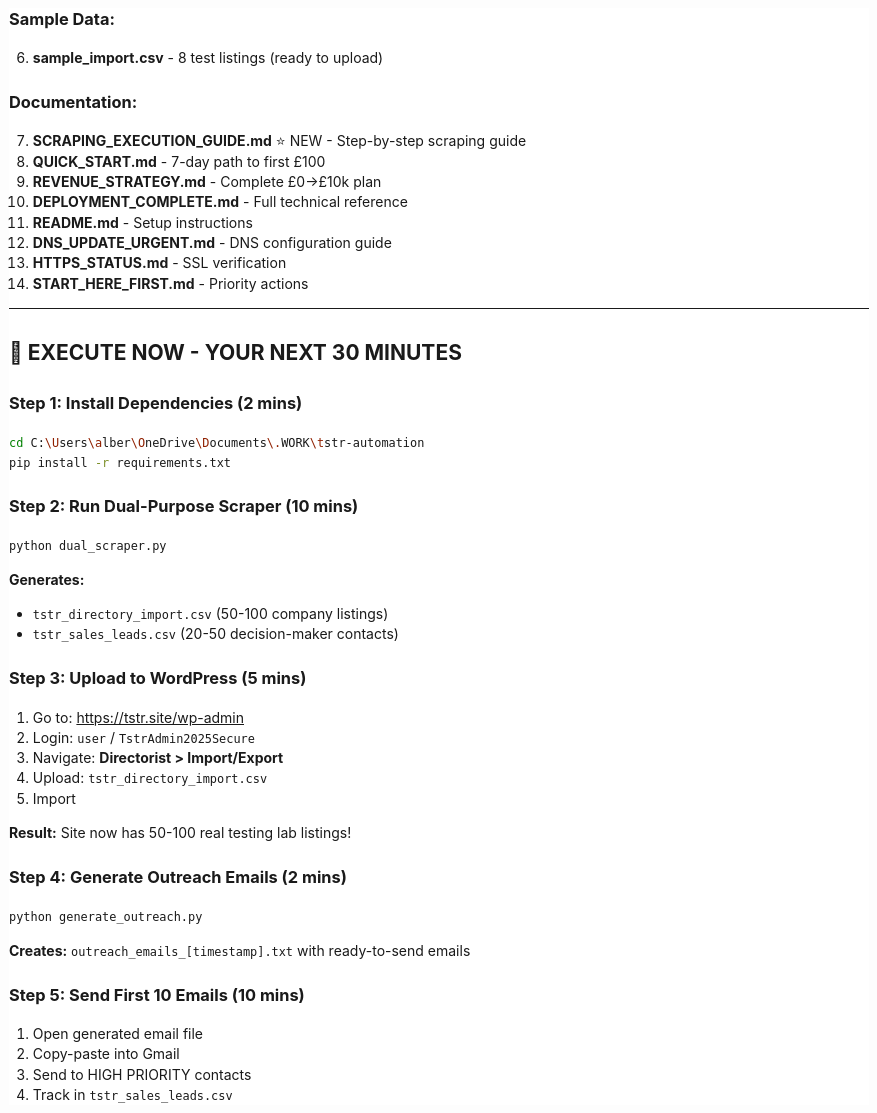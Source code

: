 ### Sample Data:
6. **sample_import.csv** - 8 test listings (ready to upload)

### Documentation:
7. **SCRAPING_EXECUTION_GUIDE.md** ⭐ NEW - Step-by-step scraping guide
8. **QUICK_START.md** - 7-day path to first £100
9. **REVENUE_STRATEGY.md** - Complete £0→£10k plan
10. **DEPLOYMENT_COMPLETE.md** - Full technical reference
11. **README.md** - Setup instructions
12. **DNS_UPDATE_URGENT.md** - DNS configuration guide
13. **HTTPS_STATUS.md** - SSL verification
14. **START_HERE_FIRST.md** - Priority actions

---

## 🚀 EXECUTE NOW - YOUR NEXT 30 MINUTES

### Step 1: Install Dependencies (2 mins)
```bash
cd C:\Users\alber\OneDrive\Documents\.WORK\tstr-automation
pip install -r requirements.txt
```

### Step 2: Run Dual-Purpose Scraper (10 mins)
```bash
python dual_scraper.py
```
**Generates:**
- `tstr_directory_import.csv` (50-100 company listings)
- `tstr_sales_leads.csv` (20-50 decision-maker contacts)

### Step 3: Upload to WordPress (5 mins)
1. Go to: https://tstr.site/wp-admin
2. Login: `user` / `TstrAdmin2025Secure`
3. Navigate: **Directorist > Import/Export**
4. Upload: `tstr_directory_import.csv`
5. Import

**Result:** Site now has 50-100 real testing lab listings!

### Step 4: Generate Outreach Emails (2 mins)
```bash
python generate_outreach.py
```
**Creates:** `outreach_emails_[timestamp].txt` with ready-to-send emails

### Step 5: Send First 10 Emails (10 mins)
1. Open generated email file
2. Copy-paste into Gmail
3. Send to HIGH PRIORITY contacts
4. Track in `tstr_sales_leads.csv`
